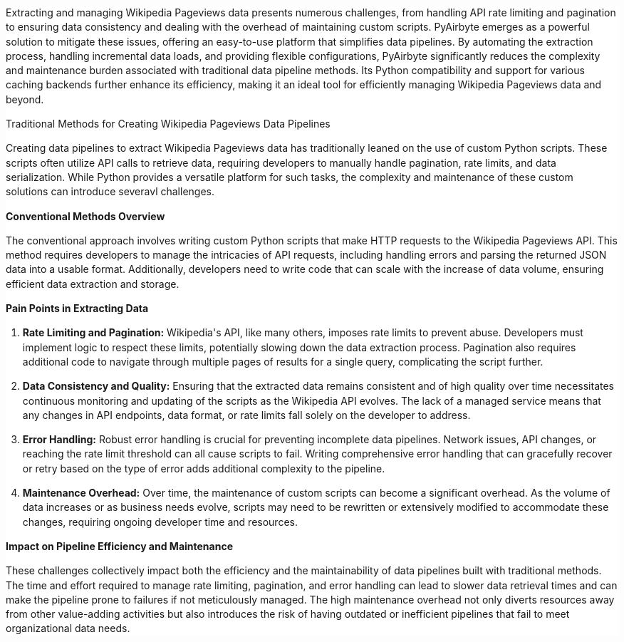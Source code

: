 Extracting and managing Wikipedia Pageviews data presents numerous challenges, from handling API rate limiting and pagination to ensuring data consistency and dealing with the overhead of maintaining custom scripts. PyAirbyte emerges as a powerful solution to mitigate these issues, offering an easy-to-use platform that simplifies data pipelines. By automating the extraction process, handling incremental data loads, and providing flexible configurations, PyAirbyte significantly reduces the complexity and maintenance burden associated with traditional data pipeline methods. Its Python compatibility and support for various caching backends further enhance its efficiency, making it an ideal tool for efficiently managing Wikipedia Pageviews data and beyond.

Traditional Methods for Creating Wikipedia Pageviews Data Pipelines

Creating data pipelines to extract Wikipedia Pageviews data has traditionally leaned on the use of custom Python scripts. These scripts often utilize API calls to retrieve data, requiring developers to manually handle pagination, rate limits, and data serialization. While Python provides a versatile platform for such tasks, the complexity and maintenance of these custom solutions can introduce severavl challenges.

**Conventional Methods Overview**

The conventional approach involves writing custom Python scripts that make HTTP requests to the Wikipedia Pageviews API. This method requires developers to manage the intricacies of API requests, including handling errors and parsing the returned JSON data into a usable format. Additionally, developers need to write code that can scale with the increase of data volume, ensuring efficient data extraction and storage.

**Pain Points in Extracting Data**

1. **Rate Limiting and Pagination:** Wikipedia's API, like many others, imposes rate limits to prevent abuse. Developers must implement logic to respect these limits, potentially slowing down the data extraction process. Pagination also requires additional code to navigate through multiple pages of results for a single query, complicating the script further.

2. **Data Consistency and Quality:** Ensuring that the extracted data remains consistent and of high quality over time necessitates continuous monitoring and updating of the scripts as the Wikipedia API evolves. The lack of a managed service means that any changes in API endpoints, data format, or rate limits fall solely on the developer to address.

3. **Error Handling:** Robust error handling is crucial for preventing incomplete data pipelines. Network issues, API changes, or reaching the rate limit threshold can all cause scripts to fail. Writing comprehensive error handling that can gracefully recover or retry based on the type of error adds additional complexity to the pipeline.

4. **Maintenance Overhead:** Over time, the maintenance of custom scripts can become a significant overhead. As the volume of data increases or as business needs evolve, scripts may need to be rewritten or extensively modified to accommodate these changes, requiring ongoing developer time and resources.

**Impact on Pipeline Efficiency and Maintenance**

These challenges collectively impact both the efficiency and the maintainability of data pipelines built with traditional methods. The time and effort required to manage rate limiting, pagination, and error handling can lead to slower data retrieval times and can make the pipeline prone to failures if not meticulously managed. The high maintenance overhead not only diverts resources away from other value-adding activities but also introduces the risk of having outdated or inefficient pipelines that fail to meet organizational data needs.
